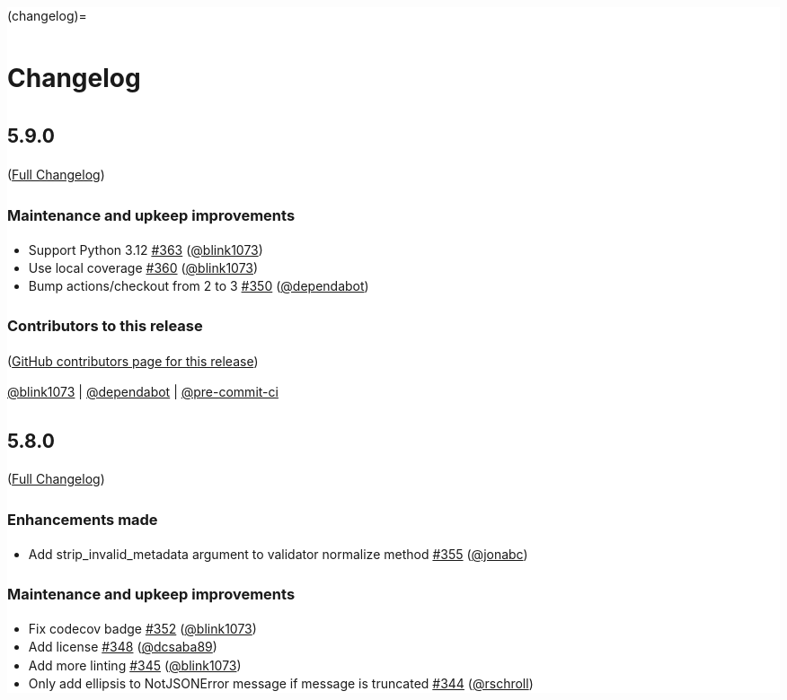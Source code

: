 (changelog)=

# Changelog



## 5.9.0

([Full Changelog](https://github.com/jupyter/nbformat/compare/v5.8.0...1b5e8e4e9af98f9c9b0843ba155b8756103d094d))

### Maintenance and upkeep improvements

- Support Python 3.12 [#363](https://github.com/jupyter/nbformat/pull/363) ([@blink1073](https://github.com/blink1073))
- Use local coverage [#360](https://github.com/jupyter/nbformat/pull/360) ([@blink1073](https://github.com/blink1073))
- Bump actions/checkout from 2 to 3 [#350](https://github.com/jupyter/nbformat/pull/350) ([@dependabot](https://github.com/dependabot))

### Contributors to this release

([GitHub contributors page for this release](https://github.com/jupyter/nbformat/graphs/contributors?from=2023-03-20&to=2023-05-31&type=c))

[@blink1073](https://github.com/search?q=repo%3Ajupyter%2Fnbformat+involves%3Ablink1073+updated%3A2023-03-20..2023-05-31&type=Issues) | [@dependabot](https://github.com/search?q=repo%3Ajupyter%2Fnbformat+involves%3Adependabot+updated%3A2023-03-20..2023-05-31&type=Issues) | [@pre-commit-ci](https://github.com/search?q=repo%3Ajupyter%2Fnbformat+involves%3Apre-commit-ci+updated%3A2023-03-20..2023-05-31&type=Issues)



## 5.8.0

([Full Changelog](https://github.com/jupyter/nbformat/compare/v5.7.3...85917af9c77beae326531e1923e0ec47725e590b))

### Enhancements made

- Add strip_invalid_metadata argument to validator normalize method [#355](https://github.com/jupyter/nbformat/pull/355) ([@jonabc](https://github.com/jonabc))

### Maintenance and upkeep improvements

- Fix codecov badge [#352](https://github.com/jupyter/nbformat/pull/352) ([@blink1073](https://github.com/blink1073))
- Add license [#348](https://github.com/jupyter/nbformat/pull/348) ([@dcsaba89](https://github.com/dcsaba89))
- Add more linting [#345](https://github.com/jupyter/nbformat/pull/345) ([@blink1073](https://github.com/blink1073))
- Only add ellipsis to NotJSONError message if message is truncated [#344](https://github.com/jupyter/nbformat/pull/344) ([@rschroll](https://github.com/rschroll))
